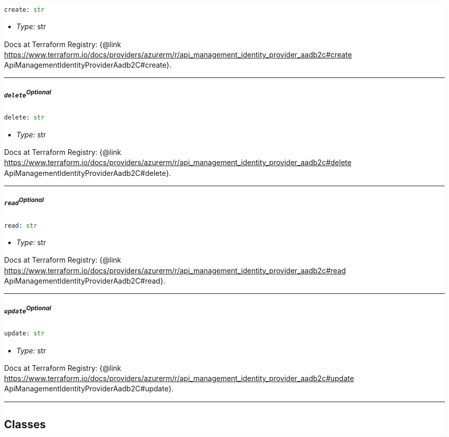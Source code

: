```python
create: str
```

- *Type:* str

Docs at Terraform Registry: {@link https://www.terraform.io/docs/providers/azurerm/r/api_management_identity_provider_aadb2c#create ApiManagementIdentityProviderAadb2C#create}.

---

##### `delete`<sup>Optional</sup> <a name="delete" id="@cdktf/provider-azurerm.apiManagementIdentityProviderAadb2C.ApiManagementIdentityProviderAadb2CTimeouts.property.delete"></a>

```python
delete: str
```

- *Type:* str

Docs at Terraform Registry: {@link https://www.terraform.io/docs/providers/azurerm/r/api_management_identity_provider_aadb2c#delete ApiManagementIdentityProviderAadb2C#delete}.

---

##### `read`<sup>Optional</sup> <a name="read" id="@cdktf/provider-azurerm.apiManagementIdentityProviderAadb2C.ApiManagementIdentityProviderAadb2CTimeouts.property.read"></a>

```python
read: str
```

- *Type:* str

Docs at Terraform Registry: {@link https://www.terraform.io/docs/providers/azurerm/r/api_management_identity_provider_aadb2c#read ApiManagementIdentityProviderAadb2C#read}.

---

##### `update`<sup>Optional</sup> <a name="update" id="@cdktf/provider-azurerm.apiManagementIdentityProviderAadb2C.ApiManagementIdentityProviderAadb2CTimeouts.property.update"></a>

```python
update: str
```

- *Type:* str

Docs at Terraform Registry: {@link https://www.terraform.io/docs/providers/azurerm/r/api_management_identity_provider_aadb2c#update ApiManagementIdentityProviderAadb2C#update}.

---

## Classes <a name="Classes" id="Classes"></a>
